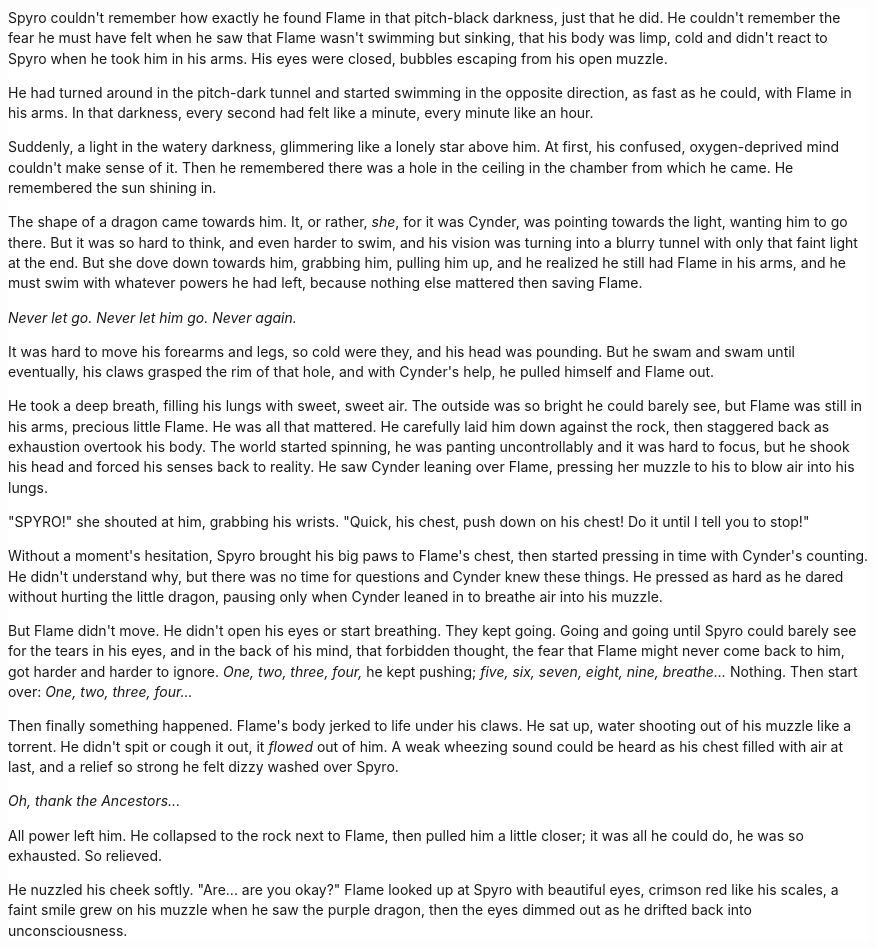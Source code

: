 Spyro couldn't remember how exactly he found Flame in that pitch-black darkness, just that he did. He couldn't remember the fear he must have felt when he saw that Flame wasn't swimming but sinking, that his body was limp, cold and didn't react to Spyro when he took him in his arms. His eyes were closed, bubbles escaping from his open muzzle. 

He had turned around in the pitch-dark tunnel and started swimming in the opposite direction, as fast as he could, with Flame in his arms. In that darkness, every second had felt like a minute, every minute like an hour. 

Suddenly, a light in the watery darkness, glimmering like a lonely star above him. At first, his confused, oxygen-deprived mind couldn't make sense of it. Then he remembered there was a hole in the ceiling in the chamber from which he came. He remembered the sun shining in.

The shape of a dragon came towards him. It, or rather, *she*, for it was Cynder, was pointing towards the light, wanting him to go there. But it was so hard to think, and even harder to swim, and his vision was turning into a blurry tunnel with only that faint light at the end. But she dove down towards him, grabbing him, pulling him up, and he realized he still had Flame in his arms, and he must swim with whatever powers he had left, because nothing else mattered then saving Flame.

*Never let go. Never let him go. Never again.*

It was hard to move his forearms and legs, so cold were they, and his head was pounding. But he swam and swam until eventually, his claws grasped the rim of that hole, and with Cynder's help, he pulled himself and Flame out.

He took a deep breath, filling his lungs with sweet, sweet air. The outside was so bright he could barely see, but Flame was still in his arms, precious little Flame. He was all that mattered. He carefully laid him down against the rock, then staggered back as exhaustion overtook his body. The world started spinning, he was panting uncontrollably and it was hard to focus, but he shook his head and forced his senses back to reality. He saw Cynder leaning over Flame, pressing her muzzle to his to blow air into his lungs. 

"SPYRO!" she shouted at him, grabbing his wrists. "Quick, his chest, push down on his chest! Do it until I tell you to stop!"

Without a moment's hesitation, Spyro brought his big paws to Flame's chest, then started pressing in time with Cynder's counting. He didn't understand why, but there was no time for questions and Cynder knew these things. He pressed as hard as he dared without hurting the little dragon, pausing only when Cynder leaned in to breathe air into his muzzle. 

But Flame didn't move. He didn't open his eyes or start breathing. They kept going. Going and going until Spyro could barely see for the tears in his eyes, and in the back of his mind, that forbidden thought, the fear that Flame might never come back to him, got harder and harder to ignore. *One, two, three, four,* he kept pushing; *five, six, seven, eight, nine, breathe...* Nothing. Then start over: *One, two, three, four...* 

Then finally something happened. Flame's body jerked to life under his claws. He sat up, water shooting out of his muzzle like a torrent. He didn't spit or cough it out, it *flowed* out of him. A weak wheezing sound could be heard as his chest filled with air at last, and a relief so strong he felt dizzy washed over Spyro. 

*Oh, thank the Ancestors...*

All power left him. He collapsed to the rock next to Flame, then pulled him a little closer; it was all he could do, he was so exhausted. So relieved.

He nuzzled his cheek softly. "Are... are you okay?" Flame looked up at Spyro with beautiful eyes, crimson red like his scales, a faint smile grew on his muzzle when he saw the purple dragon, then the eyes dimmed out as he drifted back into unconsciousness. 
